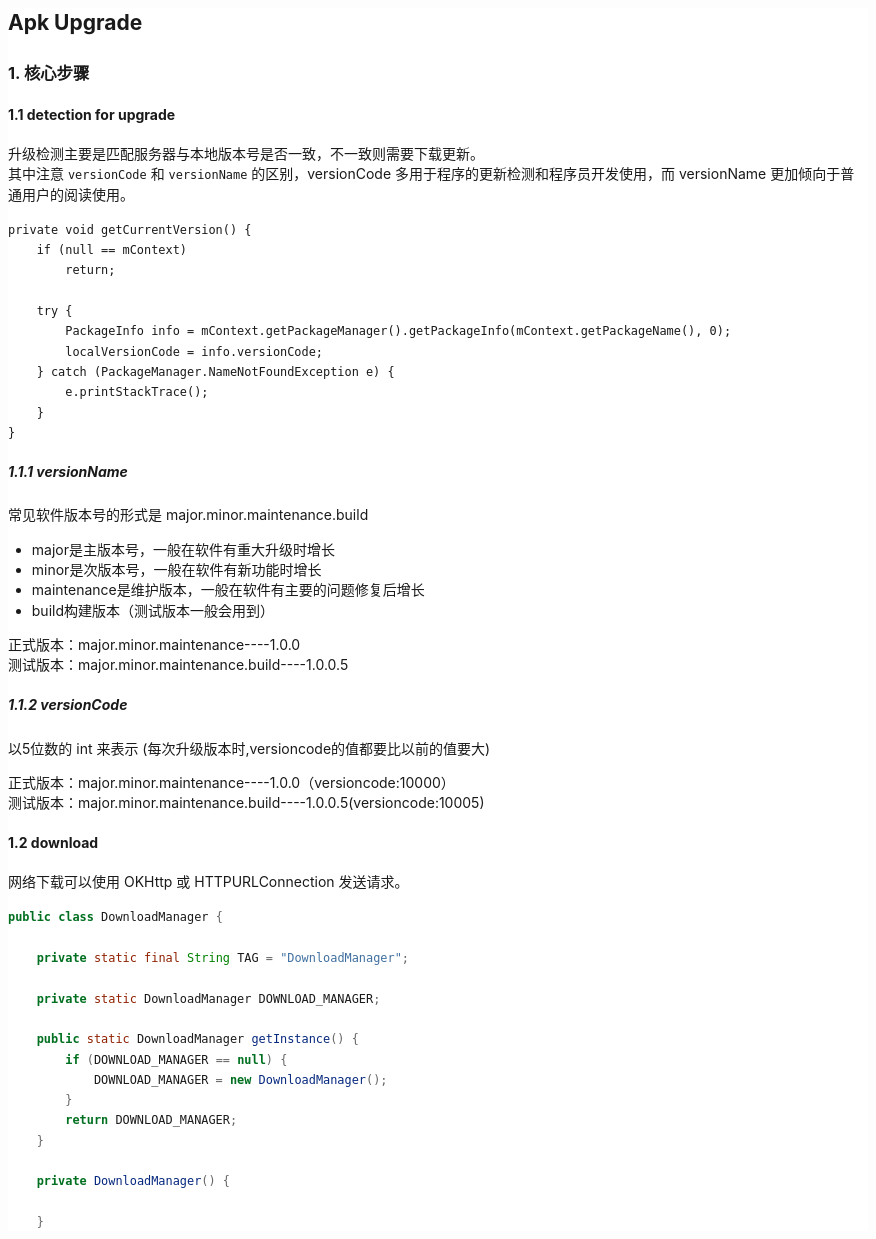 ## Apk Upgrade

### 1. 核心步骤

#### 1.1 detection for upgrade

升级检测主要是匹配服务器与本地版本号是否一致，不一致则需要下载更新。  
其中注意 `versionCode` 和 `versionName` 的区别，versionCode 多用于程序的更新检测和程序员开发使用，而 versionName 更加倾向于普通用户的阅读使用。 
```
private void getCurrentVersion() {
    if (null == mContext)
        return;

    try {
        PackageInfo info = mContext.getPackageManager().getPackageInfo(mContext.getPackageName(), 0);
        localVersionCode = info.versionCode;
    } catch (PackageManager.NameNotFoundException e) {
        e.printStackTrace();
    }
}
``` 
##### 1.1.1 versionName

常见软件版本号的形式是 major.minor.maintenance.build
 - major是主版本号，一般在软件有重大升级时增长
 - minor是次版本号，一般在软件有新功能时增长
 - maintenance是维护版本，一般在软件有主要的问题修复后增长
 - build构建版本（测试版本一般会用到）
   
正式版本：major.minor.maintenance----1.0.0  
测试版本：major.minor.maintenance.build----1.0.0.5  



##### 1.1.2 versionCode

以5位数的 int 来表示 (每次升级版本时,versioncode的值都要比以前的值要大)

正式版本：major.minor.maintenance----1.0.0（versioncode:10000）  
测试版本：major.minor.maintenance.build----1.0.0.5(versioncode:10005)



#### 1.2 download

网络下载可以使用 OKHttp 或 HTTPURLConnection 发送请求。

```java
public class DownloadManager {

    private static final String TAG = "DownloadManager";

    private static DownloadManager DOWNLOAD_MANAGER;

    public static DownloadManager getInstance() {
        if (DOWNLOAD_MANAGER == null) {
            DOWNLOAD_MANAGER = new DownloadManager();
        }
        return DOWNLOAD_MANAGER;
    }

    private DownloadManager() {

    }


```